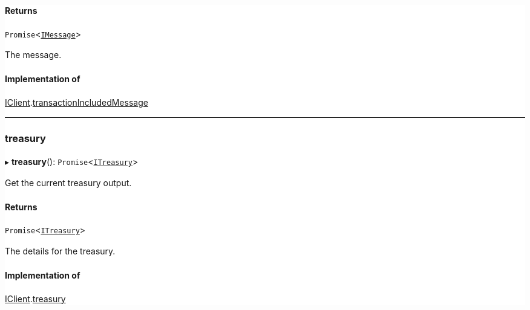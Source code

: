 #### Returns

`Promise`<[`IMessage`](../interfaces/models_imessage.imessage.md)\>

The message.

#### Implementation of

[IClient](../interfaces/models_iclient.iclient.md).[transactionIncludedMessage](../interfaces/models_iclient.iclient.md#transactionincludedmessage)

___

### treasury

▸ **treasury**(): `Promise`<[`ITreasury`](../interfaces/models_itreasury.itreasury.md)\>

Get the current treasury output.

#### Returns

`Promise`<[`ITreasury`](../interfaces/models_itreasury.itreasury.md)\>

The details for the treasury.

#### Implementation of

[IClient](../interfaces/models_iclient.iclient.md).[treasury](../interfaces/models_iclient.iclient.md#treasury)
